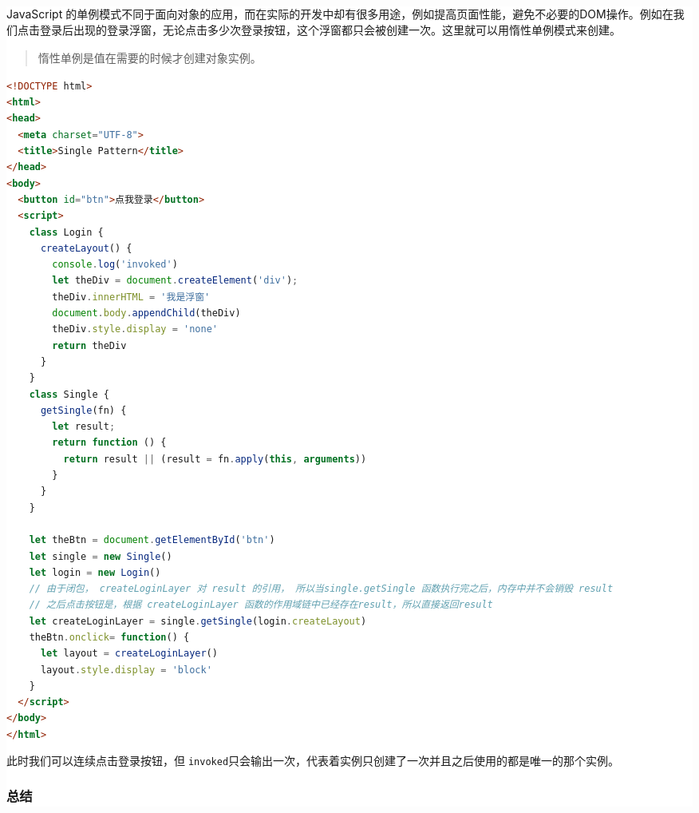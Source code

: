 JavaScript 的单例模式不同于面向对象的应用，而在实际的开发中却有很多用途，例如提高页面性能，避免不必要的DOM操作。例如在我们点击登录后出现的登录浮窗，无论点击多少次登录按钮，这个浮窗都只会被创建一次。这里就可以用惰性单例模式来创建。

> 惰性单例是值在需要的时候才创建对象实例。

```html
<!DOCTYPE html>
<html>
<head>
  <meta charset="UTF-8">
  <title>Single Pattern</title>
</head>
<body>
  <button id="btn">点我登录</button>
  <script>
    class Login {
      createLayout() {
        console.log('invoked')
        let theDiv = document.createElement('div');
        theDiv.innerHTML = '我是浮窗'
        document.body.appendChild(theDiv)
        theDiv.style.display = 'none'
        return theDiv
      }
    }
    class Single {
      getSingle(fn) {
        let result;
        return function () {
          return result || (result = fn.apply(this, arguments))
        }
      }
    }

    let theBtn = document.getElementById('btn')
    let single = new Single()
    let login = new Login()
    // 由于闭包， createLoginLayer 对 result 的引用， 所以当single.getSingle 函数执行完之后，内存中并不会销毁 result
    // 之后点击按钮是，根据 createLoginLayer 函数的作用域链中已经存在result，所以直接返回result
    let createLoginLayer = single.getSingle(login.createLayout)
    theBtn.onclick= function() {
      let layout = createLoginLayer()
      layout.style.display = 'block'
    }
  </script>
</body>
</html>
```

此时我们可以连续点击登录按钮，但 `invoked`只会输出一次，代表着实例只创建了一次并且之后使用的都是唯一的那个实例。



### 总结
